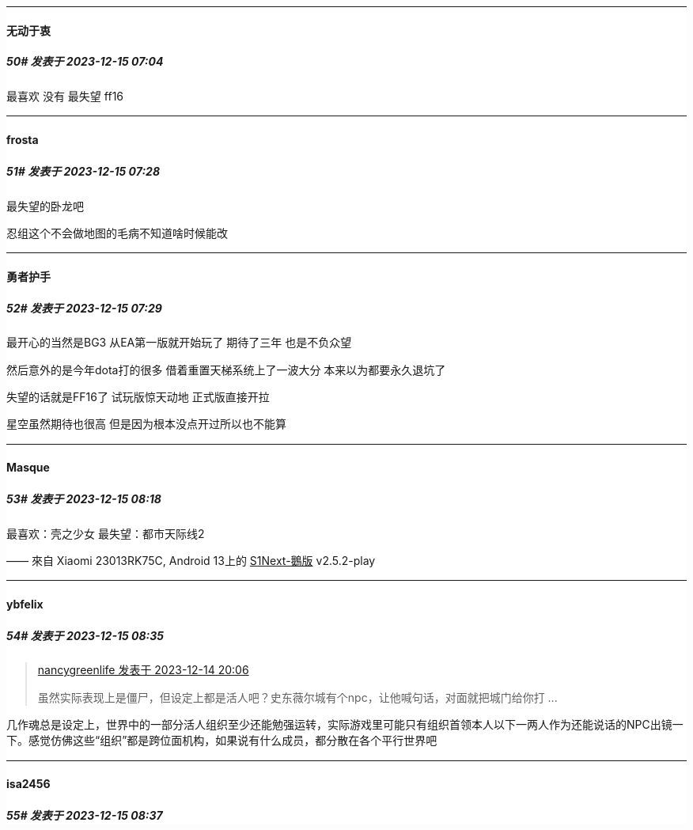 *****

####  无动于衷  
##### 50#       发表于 2023-12-15 07:04

最喜欢 没有 最失望 ff16

*****

####  frosta  
##### 51#       发表于 2023-12-15 07:28

最失望的卧龙吧

忍组这个不会做地图的毛病不知道啥时候能改

*****

####  勇者护手  
##### 52#       发表于 2023-12-15 07:29

最开心的当然是BG3 从EA第一版就开始玩了 期待了三年 也是不负众望

然后意外的是今年dota打的很多 借着重置天梯系统上了一波大分 本来以为都要永久退坑了

失望的话就是FF16了 试玩版惊天动地 正式版直接开拉

星空虽然期待也很高 但是因为根本没点开过所以也不能算

*****

####  Masque  
##### 53#       发表于 2023-12-15 08:18

最喜欢：壳之少女
最失望：都市天际线2

—— 來自 Xiaomi 23013RK75C, Android 13上的 [S1Next-鵝版](https://github.com/ykrank/S1-Next/releases) v2.5.2-play

*****

####  ybfelix  
##### 54#       发表于 2023-12-15 08:35

<blockquote><a href="httphttps://bbs.saraba1st.com/2b/forum.php?mod=redirect&amp;goto=findpost&amp;pid=63329702&amp;ptid=2164108" target="_blank">nancygreenlife 发表于 2023-12-14 20:06</a>

虽然实际表现上是僵尸，但设定上都是活人吧？史东薇尔城有个npc，让他喊句话，对面就把城门给你打 ...</blockquote>

几作魂总是设定上，世界中的一部分活人组织至少还能勉强运转，实际游戏里可能只有组织首领本人以下一两人作为还能说话的NPC出镜一下。感觉仿佛这些“组织”都是跨位面机构，如果说有什么成员，都分散在各个平行世界吧

*****

####  isa2456  
##### 55#       发表于 2023-12-15 08:37
